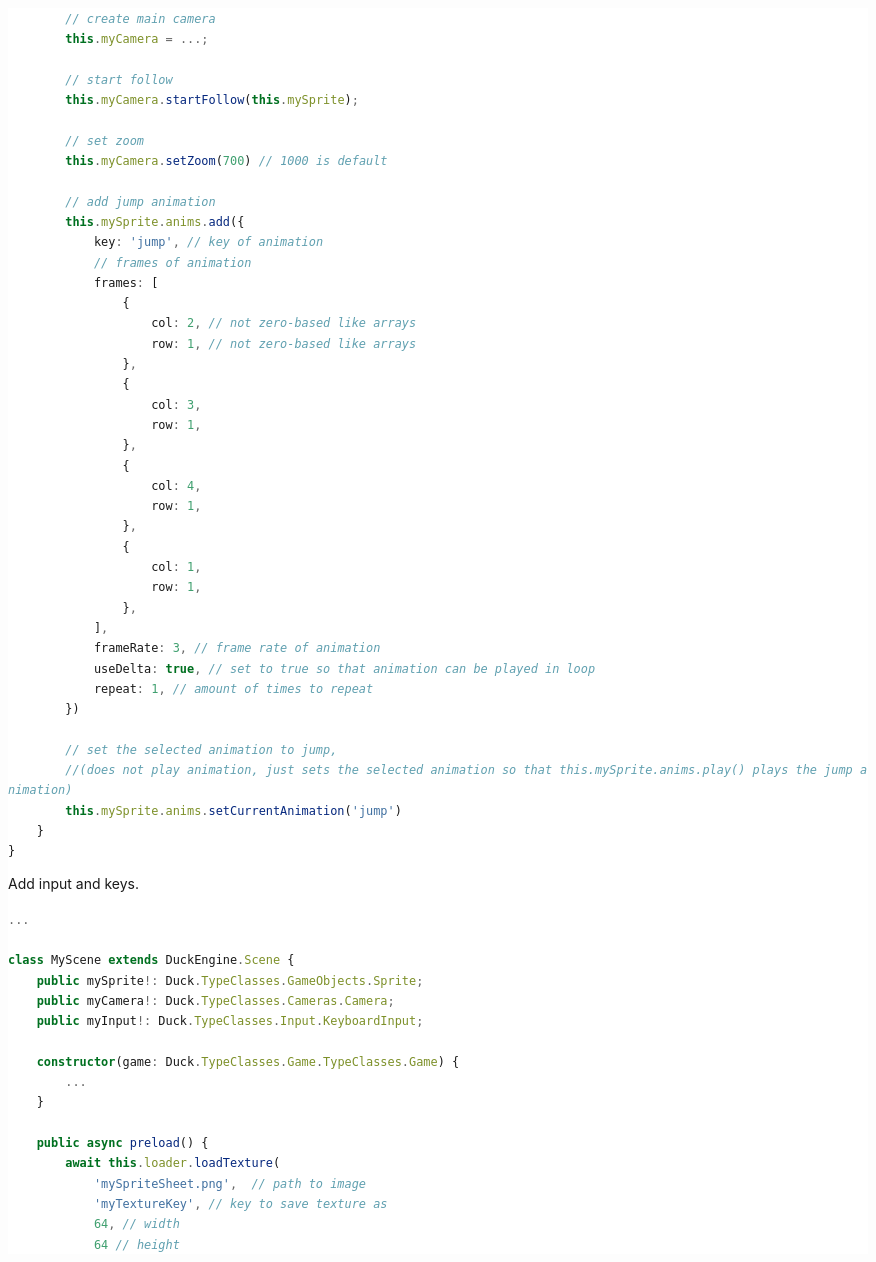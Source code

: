 ```ts
        // create main camera
        this.myCamera = ...;
        
        // start follow
        this.myCamera.startFollow(this.mySprite);

        // set zoom
        this.myCamera.setZoom(700) // 1000 is default

        // add jump animation
        this.mySprite.anims.add({
            key: 'jump', // key of animation
            // frames of animation
            frames: [
                {
                    col: 2, // not zero-based like arrays
                    row: 1, // not zero-based like arrays
                },
                {
                    col: 3,
                    row: 1,
                },
                {
                    col: 4,
                    row: 1,
                },
                {
                    col: 1,
                    row: 1,
                },
            ], 
            frameRate: 3, // frame rate of animation
            useDelta: true, // set to true so that animation can be played in loop
            repeat: 1, // amount of times to repeat
        })

        // set the selected animation to jump, 
        //(does not play animation, just sets the selected animation so that this.mySprite.anims.play() plays the jump animation)
        this.mySprite.anims.setCurrentAnimation('jump')
    }
}
```

Add input and keys.

```ts
...

class MyScene extends DuckEngine.Scene {
    public mySprite!: Duck.TypeClasses.GameObjects.Sprite;
    public myCamera!: Duck.TypeClasses.Cameras.Camera;
    public myInput!: Duck.TypeClasses.Input.KeyboardInput;

    constructor(game: Duck.TypeClasses.Game.TypeClasses.Game) {
        ...
    }

    public async preload() {
        await this.loader.loadTexture(
            'mySpriteSheet.png',  // path to image
            'myTextureKey', // key to save texture as
            64, // width
            64 // height
```